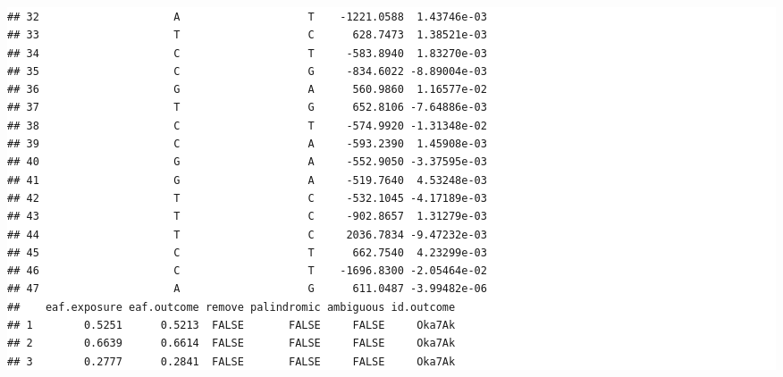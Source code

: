     ## 32                     A                    T    -1221.0588  1.43746e-03
    ## 33                     T                    C      628.7473  1.38521e-03
    ## 34                     C                    T     -583.8940  1.83270e-03
    ## 35                     C                    G     -834.6022 -8.89004e-03
    ## 36                     G                    A      560.9860  1.16577e-02
    ## 37                     T                    G      652.8106 -7.64886e-03
    ## 38                     C                    T     -574.9920 -1.31348e-02
    ## 39                     C                    A     -593.2390  1.45908e-03
    ## 40                     G                    A     -552.9050 -3.37595e-03
    ## 41                     G                    A     -519.7640  4.53248e-03
    ## 42                     T                    C     -532.1045 -4.17189e-03
    ## 43                     T                    C     -902.8657  1.31279e-03
    ## 44                     T                    C     2036.7834 -9.47232e-03
    ## 45                     C                    T      662.7540  4.23299e-03
    ## 46                     C                    T    -1696.8300 -2.05464e-02
    ## 47                     A                    G      611.0487 -3.99482e-06
    ##    eaf.exposure eaf.outcome remove palindromic ambiguous id.outcome
    ## 1        0.5251      0.5213  FALSE       FALSE     FALSE     Oka7Ak
    ## 2        0.6639      0.6614  FALSE       FALSE     FALSE     Oka7Ak
    ## 3        0.2777      0.2841  FALSE       FALSE     FALSE     Oka7Ak